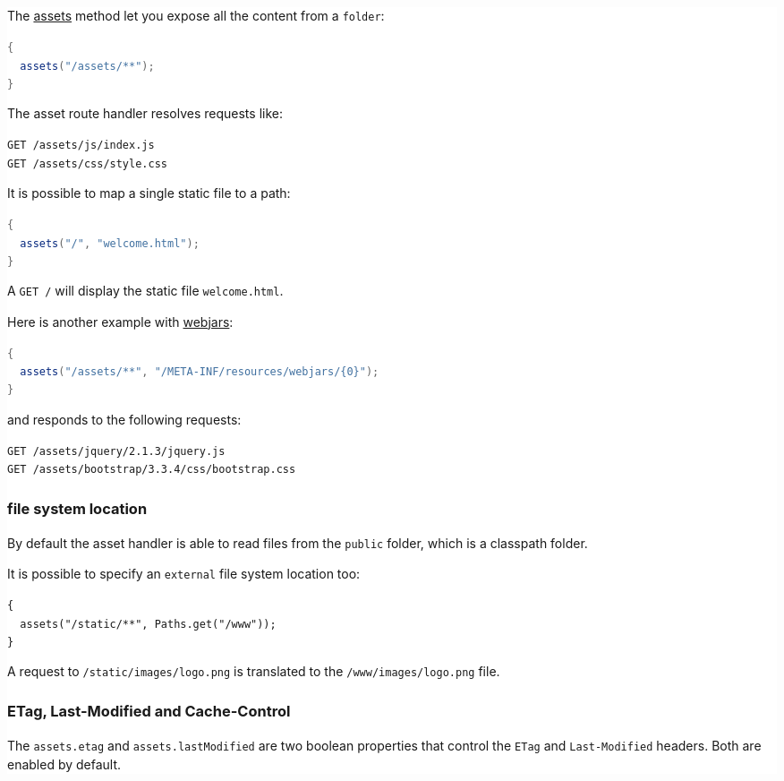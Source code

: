 The [assets]({{defdocs}}/Jooby.html#assets-java.lang.String-) method let you expose all the content from a `folder`:

```java
{
  assets("/assets/**");
}
```

The asset route handler resolves requests like:

```
GET /assets/js/index.js
GET /assets/css/style.css
```

It is possible to map a single static file to a path:

```java
{
  assets("/", "welcome.html");
}
```

A ```GET /``` will display the static file ```welcome.html```.

Here is another example with [webjars](http://www.webjars.org):

```java
{
  assets("/assets/**", "/META-INF/resources/webjars/{0}");
}
```

and responds to the following requests:

```
GET /assets/jquery/2.1.3/jquery.js
GET /assets/bootstrap/3.3.4/css/bootstrap.css
```

### file system location

By default the asset handler is able to read files from the `public` folder, which is a classpath folder.

It is possible to specify an `external` file system location too:

```
{
  assets("/static/**", Paths.get("/www"));
}
```

A request to `/static/images/logo.png` is translated to the `/www/images/logo.png` file.

### ETag, Last-Modified and Cache-Control

The `assets.etag` and `assets.lastModified` are two boolean properties that control the `ETag` and `Last-Modified` headers. Both are enabled by default.
